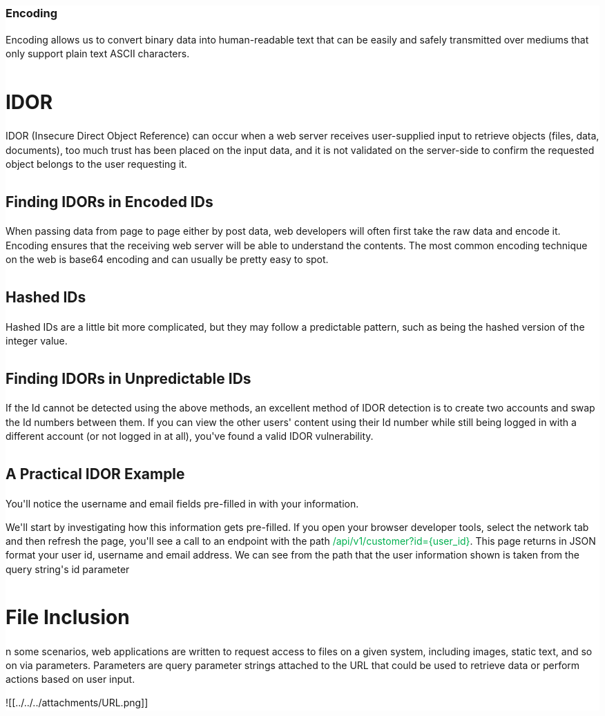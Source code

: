 ### Encoding

 Encoding allows us to convert binary data into human-readable text that can be easily and safely transmitted over mediums that only support plain text ASCII characters.

# IDOR

IDOR (Insecure Direct Object Reference)  can occur when a web server receives user-supplied input to retrieve objects (files, data, documents), too much trust has been placed on the input data, and it is not validated on the server-side to confirm the requested object belongs to the user requesting it.

## Finding IDORs in Encoded IDs

When passing data from page to page either by post data,  web developers will often first take the raw data and encode it. Encoding ensures that the receiving web server will be able to understand the contents. The most common encoding technique on the web is base64 encoding and can usually be pretty easy to spot.

## Hashed IDs

Hashed IDs are a little bit more complicated, but they may follow a predictable pattern, such as being the hashed version of the integer value.

## Finding IDORs in Unpredictable IDs

If the Id cannot be detected using the above methods, an excellent method of IDOR detection is to create two accounts and swap the Id numbers between them. If you can view the other users' content using their Id number while still being logged in with a different account (or not logged in at all), you've found a valid IDOR vulnerability.

## A Practical IDOR Example

 You'll notice the username and email fields pre-filled in with your information. 

We'll start by investigating how this information gets pre-filled. If you open your browser developer tools, select the network tab and then refresh the page, you'll see a call to an endpoint with the path <span style="color:rgb(0, 176, 80)">/api/v1/customer?id={user_id}</span>. This page returns in JSON format your user id, username and email address. We can see from the path that the user information shown is taken from the query string's id parameter 

# File Inclusion

n some scenarios, web applications are written to request access to files on a given system, including images, static text, and so on via parameters. Parameters are query parameter strings attached to the URL that could be used to retrieve data or perform actions based on user input. 

![[../../../attachments/URL.png]]
